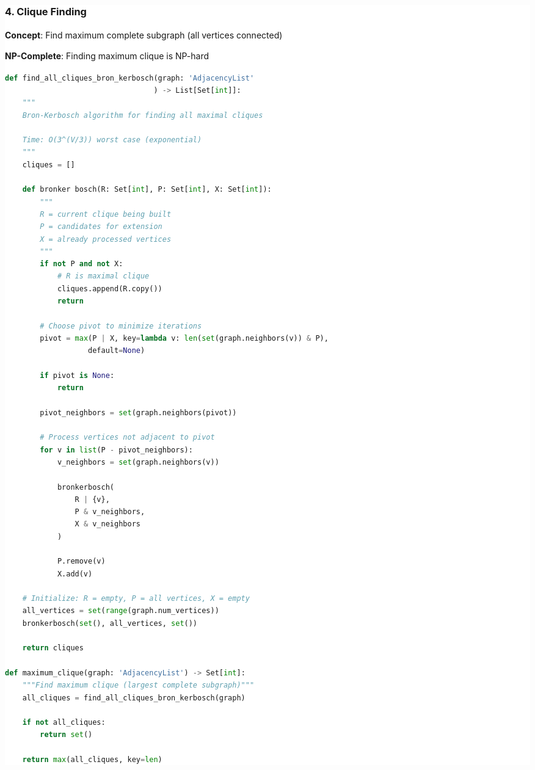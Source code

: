### 4. Clique Finding

**Concept**: Find maximum complete subgraph (all vertices connected)

**NP-Complete**: Finding maximum clique is NP-hard

```python
def find_all_cliques_bron_kerbosch(graph: 'AdjacencyList'
                                  ) -> List[Set[int]]:
    """
    Bron-Kerbosch algorithm for finding all maximal cliques

    Time: O(3^(V/3)) worst case (exponential)
    """
    cliques = []

    def bronker bosch(R: Set[int], P: Set[int], X: Set[int]):
        """
        R = current clique being built
        P = candidates for extension
        X = already processed vertices
        """
        if not P and not X:
            # R is maximal clique
            cliques.append(R.copy())
            return

        # Choose pivot to minimize iterations
        pivot = max(P | X, key=lambda v: len(set(graph.neighbors(v)) & P),
                   default=None)

        if pivot is None:
            return

        pivot_neighbors = set(graph.neighbors(pivot))

        # Process vertices not adjacent to pivot
        for v in list(P - pivot_neighbors):
            v_neighbors = set(graph.neighbors(v))

            bronkerbosch(
                R | {v},
                P & v_neighbors,
                X & v_neighbors
            )

            P.remove(v)
            X.add(v)

    # Initialize: R = empty, P = all vertices, X = empty
    all_vertices = set(range(graph.num_vertices))
    bronkerbosch(set(), all_vertices, set())

    return cliques

def maximum_clique(graph: 'AdjacencyList') -> Set[int]:
    """Find maximum clique (largest complete subgraph)"""
    all_cliques = find_all_cliques_bron_kerbosch(graph)

    if not all_cliques:
        return set()

    return max(all_cliques, key=len)

```